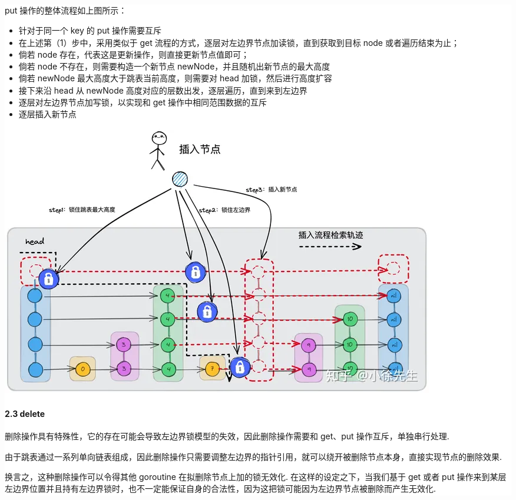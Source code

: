 

put 操作的整体流程如上图所示：

- 针对于同一个 key 的 put 操作需要互斥
- 在上述第（1）步中，采用类似于 get 流程的方式，逐层对左边界节点加读锁，直到获取到目标 node 或者遍历结束为止；
- 倘若 node 存在，代表这是更新操作，则直接更新节点值即可；
- 倘若 node 不存在，则需要构造一个新节点 newNode，并且随机出新节点的最大高度
- 倘若 newNode 最大高度大于跳表当前高度，则需要对 head 加锁，然后进行高度扩容
- 接下来沿 head 从 newNode 高度对应的层数出发，逐层遍历，直到来到左边界
- 逐层对左边界节点加写锁，以实现和 get 操作中相同范围数据的互斥
- 逐层插入新节点

![img](pictures\v2-873b91fa4a6a6c73265a16bdd4e2edde_720w.webp)



#### 2.3 delete

删除操作具有特殊性，它的存在可能会导致左边界锁模型的失效，因此删除操作需要和 get、put 操作互斥，单独串行处理.

由于跳表通过一系列单向链表组成，因此删除操作只需要调整左边界的指针引用，就可以绕开被删除节点本身，直接实现节点的删除效果.

换言之，这种删除操作可以令得其他 goroutine 在拟删除节点上加的锁无效化. 在这样的设定之下，当我们基于 get 或者 put 操作来到某层左边界位置并且持有左边界锁时，也不一定能保证自身的合法性，因为这把锁可能因为左边界节点被删除而产生无效化.
